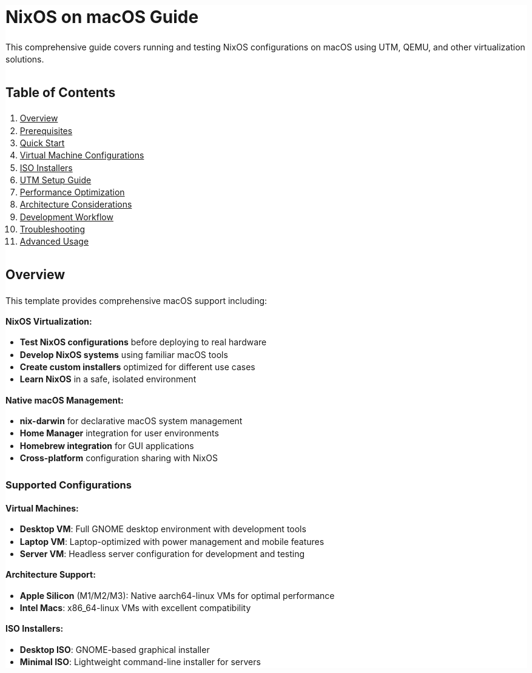 # NixOS on macOS Guide

This comprehensive guide covers running and testing NixOS configurations on macOS using UTM, QEMU, and other virtualization solutions.

## Table of Contents

1. [Overview](#overview)
1. [Prerequisites](#prerequisites)
1. [Quick Start](#quick-start)
1. [Virtual Machine Configurations](#virtual-machine-configurations)
1. [ISO Installers](#iso-installers)
1. [UTM Setup Guide](#utm-setup-guide)
1. [Performance Optimization](#performance-optimization)
1. [Architecture Considerations](#architecture-considerations)
1. [Development Workflow](#development-workflow)
1. [Troubleshooting](#troubleshooting)
1. [Advanced Usage](#advanced-usage)

## Overview

This template provides comprehensive macOS support including:

**NixOS Virtualization:**

- **Test NixOS configurations** before deploying to real hardware
- **Develop NixOS systems** using familiar macOS tools
- **Create custom installers** optimized for different use cases
- **Learn NixOS** in a safe, isolated environment

**Native macOS Management:**

- **nix-darwin** for declarative macOS system management
- **Home Manager** integration for user environments
- **Homebrew integration** for GUI applications
- **Cross-platform** configuration sharing with NixOS

### Supported Configurations

**Virtual Machines:**

- **Desktop VM**: Full GNOME desktop environment with development tools
- **Laptop VM**: Laptop-optimized with power management and mobile features
- **Server VM**: Headless server configuration for development and testing

**Architecture Support:**

- **Apple Silicon** (M1/M2/M3): Native aarch64-linux VMs for optimal performance
- **Intel Macs**: x86_64-linux VMs with excellent compatibility

**ISO Installers:**

- **Desktop ISO**: GNOME-based graphical installer
- **Minimal ISO**: Lightweight command-line installer for servers
